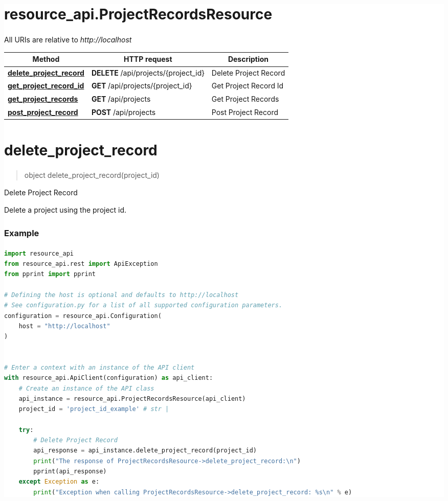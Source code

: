 # resource_api.ProjectRecordsResource

All URIs are relative to *http://localhost*

Method | HTTP request | Description
------------- | ------------- | -------------
[**delete_project_record**](ProjectRecordsResource.md#delete_project_record) | **DELETE** /api/projects/{project_id} | Delete Project Record
[**get_project_record_id**](ProjectRecordsResource.md#get_project_record_id) | **GET** /api/projects/{project_id} | Get Project Record Id
[**get_project_records**](ProjectRecordsResource.md#get_project_records) | **GET** /api/projects | Get Project Records
[**post_project_record**](ProjectRecordsResource.md#post_project_record) | **POST** /api/projects | Post Project Record


# **delete_project_record**
> object delete_project_record(project_id)

Delete Project Record

Delete a project using the project id.

### Example


```python
import resource_api
from resource_api.rest import ApiException
from pprint import pprint

# Defining the host is optional and defaults to http://localhost
# See configuration.py for a list of all supported configuration parameters.
configuration = resource_api.Configuration(
    host = "http://localhost"
)


# Enter a context with an instance of the API client
with resource_api.ApiClient(configuration) as api_client:
    # Create an instance of the API class
    api_instance = resource_api.ProjectRecordsResource(api_client)
    project_id = 'project_id_example' # str | 

    try:
        # Delete Project Record
        api_response = api_instance.delete_project_record(project_id)
        print("The response of ProjectRecordsResource->delete_project_record:\n")
        pprint(api_response)
    except Exception as e:
        print("Exception when calling ProjectRecordsResource->delete_project_record: %s\n" % e)
```
